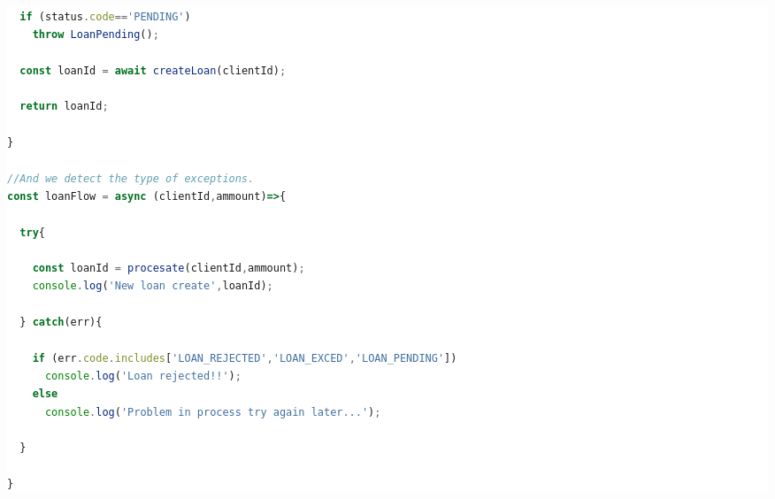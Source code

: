 ```js
  if (status.code=='PENDING')
    throw LoanPending();

  const loanId = await createLoan(clientId);

  return loanId;

}

//And we detect the type of exceptions.
const loanFlow = async (clientId,ammount)=>{
  
  try{

    const loanId = procesate(clientId,ammount);
    console.log('New loan create',loanId);

  } catch(err){

    if (err.code.includes['LOAN_REJECTED','LOAN_EXCED','LOAN_PENDING'])
      console.log('Loan rejected!!');
    else
      console.log('Problem in process try again later...');

  }

}
```